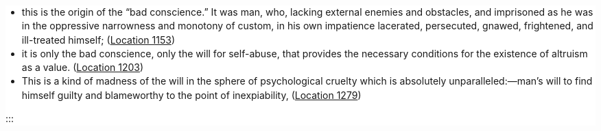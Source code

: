 - this is the origin of the “bad conscience.” It was man, who, lacking external enemies and obstacles, and imprisoned as he was in the oppressive narrowness and monotony of custom, in his own impatience lacerated, persecuted, gnawed, frightened, and ill-treated himself; ([Location 1153](https://readwise.io/to_kindle?action=open&asin=B00A62Y18E&location=1153))
- it is only the bad conscience, only the will for self-abuse, that provides the necessary conditions for the existence of altruism as a value. ([Location 1203](https://readwise.io/to_kindle?action=open&asin=B00A62Y18E&location=1203))
- This is a kind of madness of the will in the sphere of psychological cruelty which is absolutely unparalleled:—man’s will to find himself guilty and blameworthy to the point of inexpiability, ([Location 1279](https://readwise.io/to_kindle?action=open&asin=B00A62Y18E&location=1279))

:::

